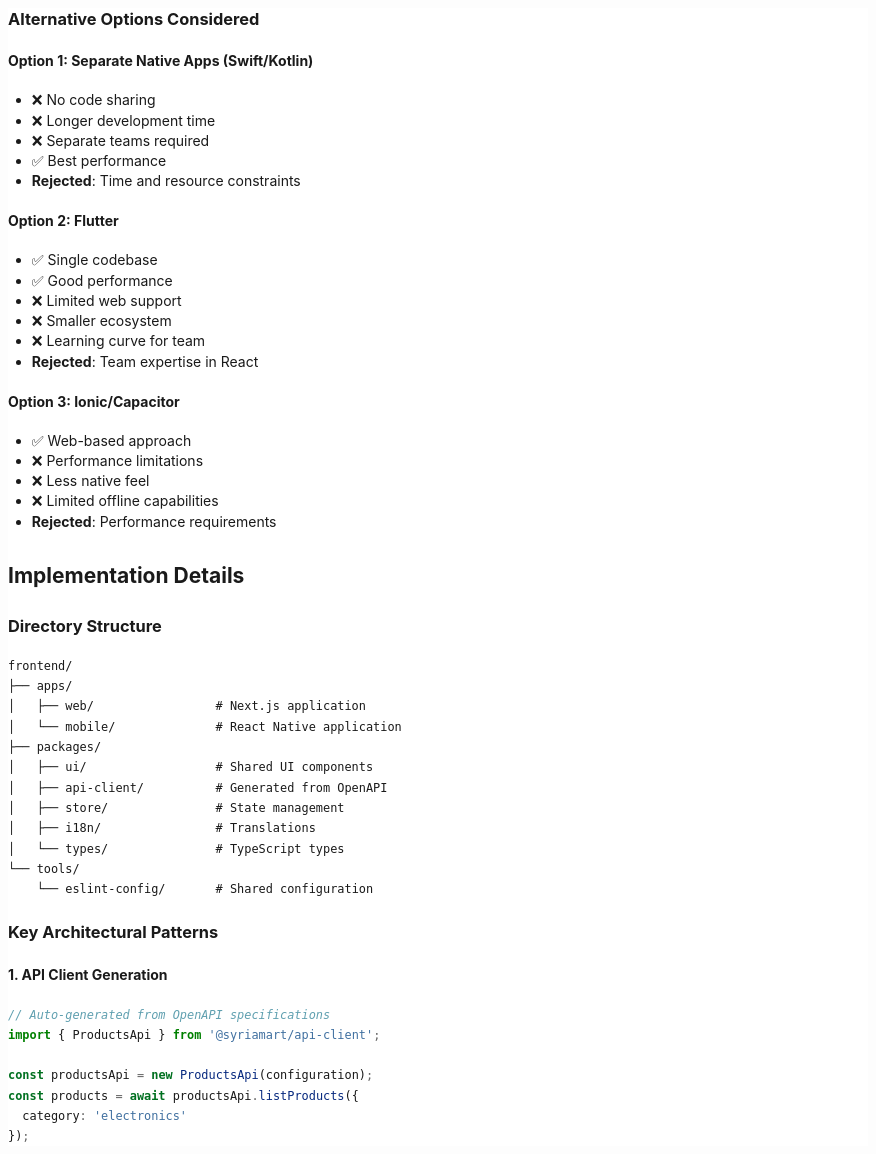 ### Alternative Options Considered

#### Option 1: Separate Native Apps (Swift/Kotlin)
- ❌ No code sharing
- ❌ Longer development time
- ❌ Separate teams required
- ✅ Best performance
- **Rejected**: Time and resource constraints

#### Option 2: Flutter
- ✅ Single codebase
- ✅ Good performance
- ❌ Limited web support
- ❌ Smaller ecosystem
- ❌ Learning curve for team
- **Rejected**: Team expertise in React

#### Option 3: Ionic/Capacitor
- ✅ Web-based approach
- ❌ Performance limitations
- ❌ Less native feel
- ❌ Limited offline capabilities
- **Rejected**: Performance requirements

## Implementation Details

### Directory Structure
```
frontend/
├── apps/
│   ├── web/                 # Next.js application
│   └── mobile/              # React Native application
├── packages/
│   ├── ui/                  # Shared UI components
│   ├── api-client/          # Generated from OpenAPI
│   ├── store/               # State management
│   ├── i18n/                # Translations
│   └── types/               # TypeScript types
└── tools/
    └── eslint-config/       # Shared configuration
```

### Key Architectural Patterns

#### 1. API Client Generation
```typescript
// Auto-generated from OpenAPI specifications
import { ProductsApi } from '@syriamart/api-client';

const productsApi = new ProductsApi(configuration);
const products = await productsApi.listProducts({ 
  category: 'electronics' 
});
```
